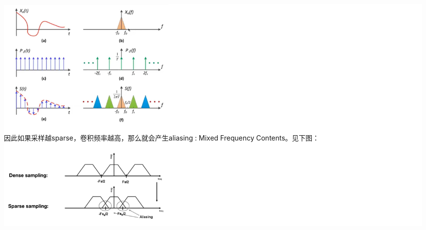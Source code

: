 <img src="img/26.png" alt="image" style="zoom: 33%;" />

因此如果采样越sparse，卷积频率越高，那么就会产生aliasing : Mixed Frequency Contents。见下图：

<img src="img/27.png" alt="image" style="zoom:33%;" />
